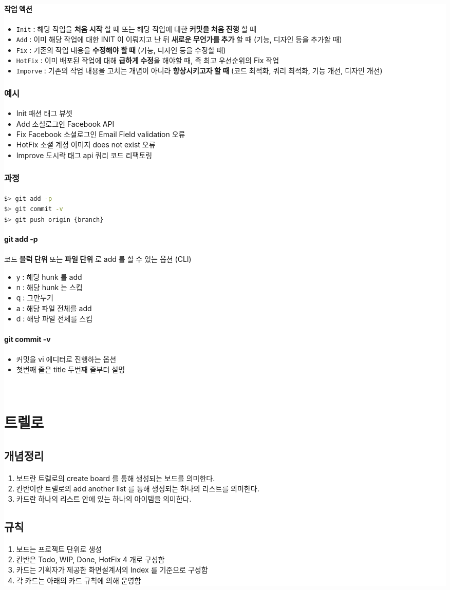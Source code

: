 #### 작업 액션

- `Init` : 해당 작업을 **처음 시작** 할 때 또는 해당 작업에 대한 **커밋을 처음 진행** 할 때
- `Add` : 이미 해당 작업에 대한 INIT 이 이뤄지고 난 뒤 **새로운 무언가를 추가** 할 때 (기능, 디자인 등을 추가할 때)
- `Fix` : 기존의 작업 내용을 **수정해야 할 때** (기능, 디자인 등을 수정할 때)
- `HotFix` : 이미 배포된 작업에 대해 **급하게 수정**을 해야할 때, 즉 최고 우선순위의 Fix 작업
- `Imporve` : 기존의 작업 내용을 고치는 개념이 아니라 **향상시키고자 할 때** (코드 최적화, 쿼리 최적화, 기능 개선, 디자인 개선)

### 예시

- Init 패션 태그 뷰셋
- Add 소셜로그인 Facebook API
- Fix Facebook 소셜로그인 Email Field validation 오류
- HotFix 소셜 계정 이미지 does not exist 오류
- Improve 도시락 태그 api 쿼리 코드 리팩토링

### 과정

``` bash
$> git add -p
$> git commit -v
$> git push origin {branch}
```

#### git add -p

코드 **블럭 단위** 또는 **파일 단위** 로 add 를 할 수 있는 옵션 (CLI)         
- y : 해당 hunk 를 add        
- n : 해당 hunk 는 스킵       
- q : 그만두기        
- a : 해당 파일 전체를 add        
- d : 해당 파일 전체를 스킵       

#### git commit -v  

- 커밋을 vi 에디터로 진행하는 옵션        
- 첫번째 줄은 title 두번째 줄부터 설명     

<br/>

# 트렐로

## 개념정리

1. 보드란 트렐로의 create board 를 통해 생성되는 보드를 의미한다.
2. 칸반이란 트렐로의 add another list 를 통해 생성되는 하나의 리스트를 의미한다.
3. 카드란 하나의 리스트 안에 있는 하나의 아이템을 의미한다.


## 규칙

1. 보드는 프로젝트 단위로 생성
2. 칸반은 Todo, WIP, Done, HotFix 4 개로 구성함
3. 카드는 기획자가 제공한 화면설계서의 Index 를 기준으로 구성함
4. 각 카드는 아래의 카드 규칙에 의해 운영함
